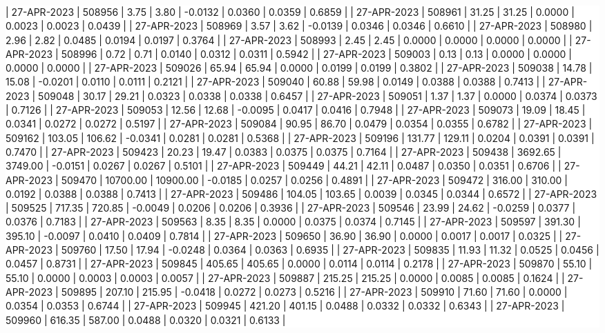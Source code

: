| 27-APR-2023 | 508956 | 3.75 | 3.80 | -0.0132 | 0.0360 | 0.0359 | 0.6859 |
| 27-APR-2023 | 508961 | 31.25 | 31.25 | 0.0000 | 0.0023 | 0.0023 | 0.0439 |
| 27-APR-2023 | 508969 | 3.57 | 3.62 | -0.0139 | 0.0346 | 0.0346 | 0.6610 |
| 27-APR-2023 | 508980 | 2.96 | 2.82 | 0.0485 | 0.0194 | 0.0197 | 0.3764 |
| 27-APR-2023 | 508993 | 2.45 | 2.45 | 0.0000 | 0.0000 | 0.0000 | 0.0000 |
| 27-APR-2023 | 508996 | 0.72 | 0.71 | 0.0140 | 0.0312 | 0.0311 | 0.5942 |
| 27-APR-2023 | 509003 | 0.13 | 0.13 | 0.0000 | 0.0000 | 0.0000 | 0.0000 |
| 27-APR-2023 | 509026 | 65.94 | 65.94 | 0.0000 | 0.0199 | 0.0199 | 0.3802 |
| 27-APR-2023 | 509038 | 14.78 | 15.08 | -0.0201 | 0.0110 | 0.0111 | 0.2121 |
| 27-APR-2023 | 509040 | 60.88 | 59.98 | 0.0149 | 0.0388 | 0.0388 | 0.7413 |
| 27-APR-2023 | 509048 | 30.17 | 29.21 | 0.0323 | 0.0338 | 0.0338 | 0.6457 |
| 27-APR-2023 | 509051 | 1.37 | 1.37 | 0.0000 | 0.0374 | 0.0373 | 0.7126 |
| 27-APR-2023 | 509053 | 12.56 | 12.68 | -0.0095 | 0.0417 | 0.0416 | 0.7948 |
| 27-APR-2023 | 509073 | 19.09 | 18.45 | 0.0341 | 0.0272 | 0.0272 | 0.5197 |
| 27-APR-2023 | 509084 | 90.95 | 86.70 | 0.0479 | 0.0354 | 0.0355 | 0.6782 |
| 27-APR-2023 | 509162 | 103.05 | 106.62 | -0.0341 | 0.0281 | 0.0281 | 0.5368 |
| 27-APR-2023 | 509196 | 131.77 | 129.11 | 0.0204 | 0.0391 | 0.0391 | 0.7470 |
| 27-APR-2023 | 509423 | 20.23 | 19.47 | 0.0383 | 0.0375 | 0.0375 | 0.7164 |
| 27-APR-2023 | 509438 | 3692.65 | 3749.00 | -0.0151 | 0.0267 | 0.0267 | 0.5101 |
| 27-APR-2023 | 509449 | 44.21 | 42.11 | 0.0487 | 0.0350 | 0.0351 | 0.6706 |
| 27-APR-2023 | 509470 | 10700.00 | 10900.00 | -0.0185 | 0.0257 | 0.0256 | 0.4891 |
| 27-APR-2023 | 509472 | 316.00 | 310.00 | 0.0192 | 0.0388 | 0.0388 | 0.7413 |
| 27-APR-2023 | 509486 | 104.05 | 103.65 | 0.0039 | 0.0345 | 0.0344 | 0.6572 |
| 27-APR-2023 | 509525 | 717.35 | 720.85 | -0.0049 | 0.0206 | 0.0206 | 0.3936 |
| 27-APR-2023 | 509546 | 23.99 | 24.62 | -0.0259 | 0.0377 | 0.0376 | 0.7183 |
| 27-APR-2023 | 509563 | 8.35 | 8.35 | 0.0000 | 0.0375 | 0.0374 | 0.7145 |
| 27-APR-2023 | 509597 | 391.30 | 395.10 | -0.0097 | 0.0410 | 0.0409 | 0.7814 |
| 27-APR-2023 | 509650 | 36.90 | 36.90 | 0.0000 | 0.0017 | 0.0017 | 0.0325 |
| 27-APR-2023 | 509760 | 17.50 | 17.94 | -0.0248 | 0.0364 | 0.0363 | 0.6935 |
| 27-APR-2023 | 509835 | 11.93 | 11.32 | 0.0525 | 0.0456 | 0.0457 | 0.8731 |
| 27-APR-2023 | 509845 | 405.65 | 405.65 | 0.0000 | 0.0114 | 0.0114 | 0.2178 |
| 27-APR-2023 | 509870 | 55.10 | 55.10 | 0.0000 | 0.0003 | 0.0003 | 0.0057 |
| 27-APR-2023 | 509887 | 215.25 | 215.25 | 0.0000 | 0.0085 | 0.0085 | 0.1624 |
| 27-APR-2023 | 509895 | 207.10 | 215.95 | -0.0418 | 0.0272 | 0.0273 | 0.5216 |
| 27-APR-2023 | 509910 | 71.60 | 71.60 | 0.0000 | 0.0354 | 0.0353 | 0.6744 |
| 27-APR-2023 | 509945 | 421.20 | 401.15 | 0.0488 | 0.0332 | 0.0332 | 0.6343 |
| 27-APR-2023 | 509960 | 616.35 | 587.00 | 0.0488 | 0.0320 | 0.0321 | 0.6133 |